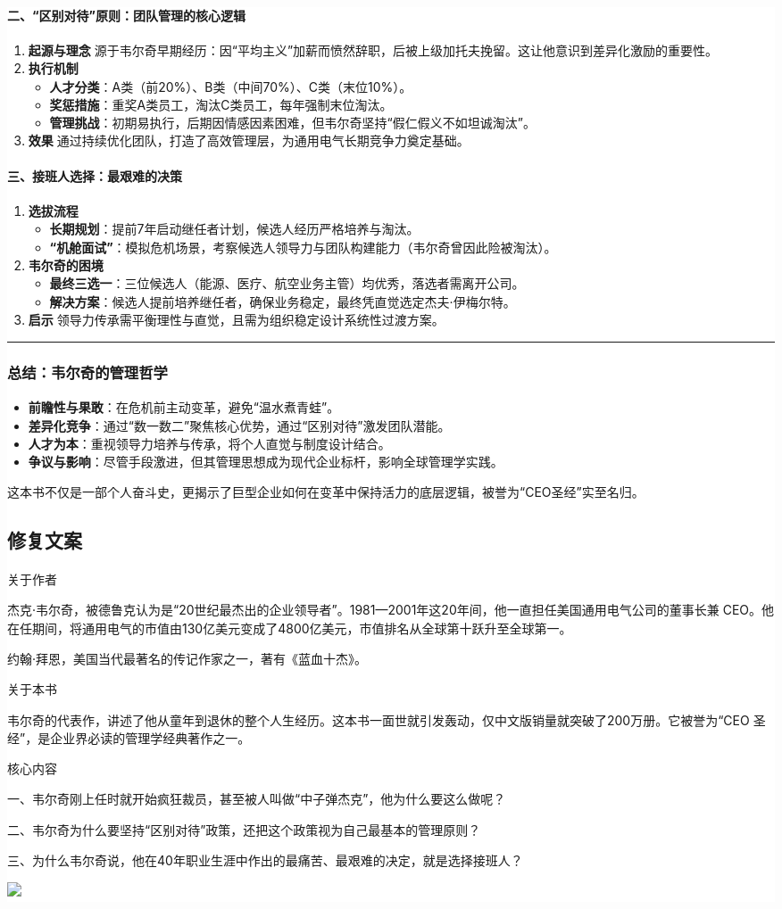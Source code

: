 #### 二、**“区别对待”原则：团队管理的核心逻辑**

1. **起源与理念**
   源于韦尔奇早期经历：因“平均主义”加薪而愤然辞职，后被上级加托夫挽留。这让他意识到差异化激励的重要性。
2. **执行机制**
   - **人才分类**：A类（前20%）、B类（中间70%）、C类（末位10%）。
   - **奖惩措施**：重奖A类员工，淘汰C类员工，每年强制末位淘汰。
   - **管理挑战**：初期易执行，后期因情感因素困难，但韦尔奇坚持“假仁假义不如坦诚淘汰”。
3. **效果**
   通过持续优化团队，打造了高效管理层，为通用电气长期竞争力奠定基础。

#### 三、**接班人选择：最艰难的决策**

1. **选拔流程**
   - **长期规划**：提前7年启动继任者计划，候选人经历严格培养与淘汰。
   - **“机舱面试”**：模拟危机场景，考察候选人领导力与团队构建能力（韦尔奇曾因此险被淘汰）。
2. **韦尔奇的困境**
   - **最终三选一**：三位候选人（能源、医疗、航空业务主管）均优秀，落选者需离开公司。
   - **解决方案**：候选人提前培养继任者，确保业务稳定，最终凭直觉选定杰夫·伊梅尔特。
3. **启示**
   领导力传承需平衡理性与直觉，且需为组织稳定设计系统性过渡方案。

---

### 总结：韦尔奇的管理哲学

- **前瞻性与果敢**：在危机前主动变革，避免“温水煮青蛙”。
- **差异化竞争**：通过“数一数二”聚焦核心优势，通过“区别对待”激发团队潜能。
- **人才为本**：重视领导力培养与传承，将个人直觉与制度设计结合。
- **争议与影响**：尽管手段激进，但其管理思想成为现代企业标杆，影响全球管理学实践。

这本书不仅是一部个人奋斗史，更揭示了巨型企业如何在变革中保持活力的底层逻辑，被誉为“CEO圣经”实至名归。

## 修复文案

关于作者

杰克·韦尔奇，被德鲁克认为是“20世纪最杰出的企业领导者”。1981—2001年这20年间，他一直担任美国通用电气公司的董事长兼 CEO。他在任期间，将通用电气的市值由130亿美元变成了4800亿美元，市值排名从全球第十跃升至全球第一。

约翰·拜恩，美国当代最著名的传记作家之一，著有《蓝血十杰》。

关于本书

韦尔奇的代表作，讲述了他从童年到退休的整个人生经历。这本书一面世就引发轰动，仅中文版销量就突破了200万册。它被誉为“CEO 圣经”，是企业界必读的管理学经典著作之一。

核心内容

一、韦尔奇刚上任时就开始疯狂裁员，甚至被人叫做“中子弹杰克”，他为什么要这么做呢？

二、韦尔奇为什么要坚持“区别对待”政策，还把这个政策视为自己最基本的管理原则？

三、为什么韦尔奇说，他在40年职业生涯中作出的最痛苦、最艰难的决定，就是选择接班人？

![](https://piccdn3.umiwi.com/img/201804/12/201804121504512570582520.jpg)
